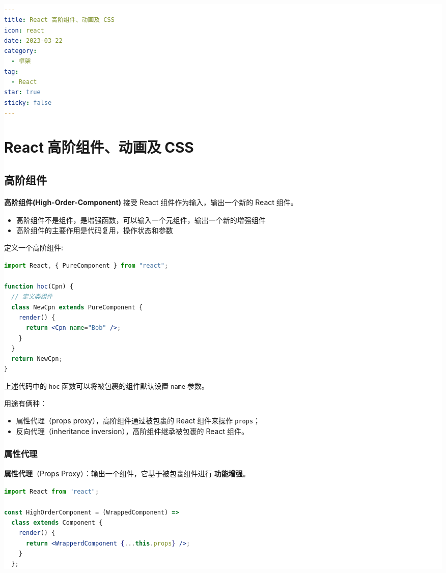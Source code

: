 ```yaml
---
title: React 高阶组件、动画及 CSS
icon: react
date: 2023-03-22
category:
  - 框架
tag:
  - React
star: true
sticky: false
---
```


# React 高阶组件、动画及 CSS

## 高阶组件

**高阶组件(High-Order-Component)** 接受 React 组件作为输入，输出一个新的 React 组件。

- 高阶组件不是组件，是增强函数，可以输入一个元组件，输出一个新的增强组件
- 高阶组件的主要作用是代码复用，操作状态和参数

定义一个高阶组件:

```jsx
import React, { PureComponent } from "react";

function hoc(Cpn) {
  // 定义类组件
  class NewCpn extends PureComponent {
    render() {
      return <Cpn name="Bob" />;
    }
  }
  return NewCpn;
}
```

上述代码中的 `hoc` 函数可以将被包裹的组件默认设置 `name` 参数。

用途有俩种：

- 属性代理（props proxy），高阶组件通过被包裹的 React 组件来操作 `props`；
- 反向代理（inheritance inversion），高阶组件继承被包裹的 React 组件。

### 属性代理

**属性代理**（Props Proxy）：输出一个组件，它基于被包裹组件进行 **功能增强**。

```jsx
import React from "react";

const HighOrderComponent = (WrappedComponent) =>
  class extends Component {
    render() {
      return <WrapperdComponent {...this.props} />;
    }
  };
```

